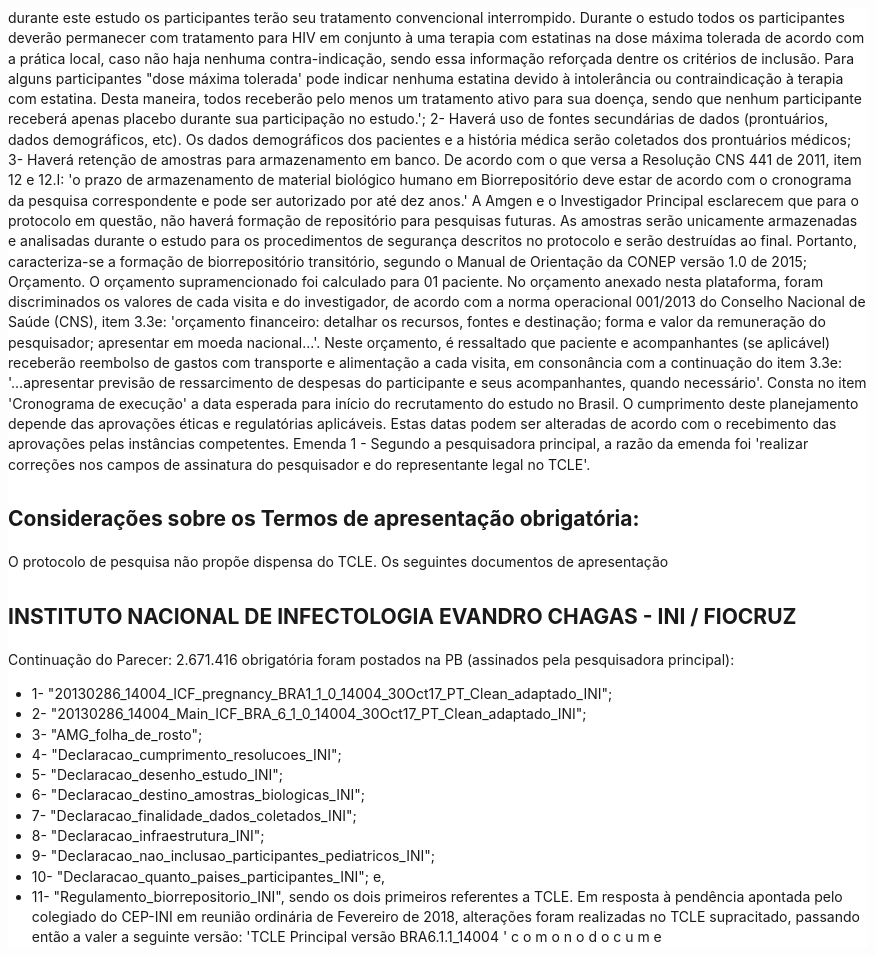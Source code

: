 durante este estudo os participantes terão seu tratamento convencional interrompido. Durante o estudo todos os participantes deverão permanecer com tratamento para HIV em conjunto à uma terapia com estatinas na dose máxima tolerada de acordo com a prática local, caso não haja nenhuma contra-indicação, sendo essa informação reforçada dentre os critérios de inclusão. Para alguns participantes "dose máxima tolerada' pode indicar nenhuma estatina devido à intolerância ou contraindicação à terapia com estatina. Desta maneira, todos receberão pelo menos um tratamento ativo para sua doença, sendo que nenhum participante receberá apenas placebo durante sua participação no estudo.'; 2- Haverá uso de fontes secundárias de dados (prontuários, dados demográficos, etc). Os dados demográficos dos pacientes e a história  médica  serão  coletados  dos  prontuários  médicos;  3-  Haverá  retenção  de  amostras  para armazenamento em banco. De acordo com o que versa a Resolução CNS 441 de 2011, item 12 e 12.I: 'o prazo de armazenamento de material biológico humano em Biorrepositório deve estar de acordo com o cronograma da pesquisa correspondente e pode ser autorizado por até dez anos.' A Amgen e o Investigador Principal esclarecem que para o protocolo em questão, não haverá formação de repositório para pesquisas futuras. As amostras serão unicamente armazenadas e analisadas durante o estudo para os procedimentos de segurança descritos no protocolo e serão destruídas ao final. Portanto, caracteriza-se a formação de biorrepositório transitório, segundo o Manual de Orientação da CONEP versão 1.0 de 2015; Orçamento. O orçamento supramencionado foi calculado para 01 paciente. No orçamento anexado nesta plataforma, foram discriminados os valores de cada visita e do investigador, de acordo com a norma operacional 001/2013 do Conselho Nacional de Saúde (CNS), item 3.3e: 'orçamento financeiro: detalhar os recursos, fontes e destinação; forma e valor da remuneração do pesquisador; apresentar em moeda nacional...'. Neste orçamento, é ressaltado que paciente e acompanhantes (se aplicável) receberão reembolso de gastos com transporte e alimentação a cada visita, em consonância com a continuação do item 3.3e: '...apresentar previsão de ressarcimento de despesas do participante e seus acompanhantes, quando necessário'. Consta no item 'Cronograma de execução' a data esperada para início do recrutamento do estudo no Brasil. O cumprimento deste planejamento depende das aprovações éticas e regulatórias aplicáveis. Estas datas podem ser alteradas de acordo com o recebimento das aprovações pelas instâncias competentes.
Emenda 1 - Segundo a pesquisadora principal, a razão da emenda foi 'realizar correções nos campos de assinatura do pesquisador e do representante legal no TCLE'.

## Considerações sobre os Termos de apresentação obrigatória:
O protocolo de pesquisa não propõe dispensa do TCLE. Os seguintes documentos de apresentação

## INSTITUTO NACIONAL DE INFECTOLOGIA EVANDRO CHAGAS - INI / FIOCRUZ
Continuação do Parecer: 2.671.416
obrigatória foram postados na PB (assinados pela pesquisadora principal):
- 1- "20130286\_14004\_ICF\_pregnancy\_BRA1\_1\_0\_14004\_30Oct17\_PT\_Clean\_adaptado\_INI";
- 2- "20130286\_14004\_Main\_ICF\_BRA\_6\_1\_0\_14004\_30Oct17\_PT\_Clean\_adaptado\_INI";
- 3- "AMG\_folha\_de\_rosto";
- 4- "Declaracao\_cumprimento\_resolucoes\_INI";
- 5- "Declaracao\_desenho\_estudo\_INI";
- 6- "Declaracao\_destino\_amostras\_biologicas\_INI";
- 7- "Declaracao\_finalidade\_dados\_coletados\_INI";
- 8- "Declaracao\_infraestrutura\_INI";
- 9- "Declaracao\_nao\_inclusao\_participantes\_pediatricos\_INI";
- 10- "Declaracao\_quanto\_paises\_participantes\_INI"; e,
- 11- "Regulamento\_biorrepositorio\_INI", sendo os dois primeiros referentes a TCLE.
Em resposta à pendência apontada pelo colegiado do CEP-INI em reunião ordinária de Fevereiro de 2018, alterações foram realizadas no TCLE supracitado, passando então a valer a seguinte versão: 'TCLE
Principal versão BRA6.1.1\_14004
'
c o m o
n
o
d
o
c
u
m
e